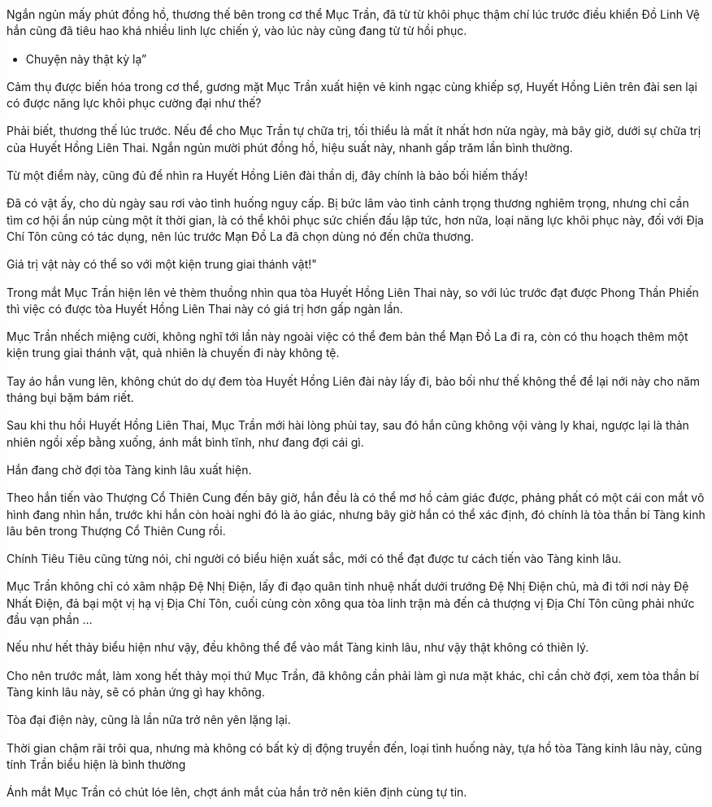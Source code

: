 Ngắn ngủn mấy phút đồng hồ, thương thế bên trong cơ thể Mục Trần, đã từ từ khôi phục thậm chí lúc trước điều khiển Đồ Linh Vệ hắn cũng đã tiêu hao khá nhiều linh lực chiến ý, vào lúc này cũng đang từ từ hồi phục.

- Chuyện này thật kỳ lạ”

Cảm thụ được biến hóa trong cơ thể, gương mặt Mục Trần xuất hiện vẻ kinh ngạc cùng khiếp sợ, Huyết Hồng Liên trên đài sen lại có được năng lực khôi phục cường đại như thế?

Phải biết, thương thế lúc trước. Nếu để cho Mục Trần tự chữa trị, tối thiểu là mất ít nhất hơn nửa ngày, mà bây giờ, dưới sự chữa trị của Huyết Hồng Liên Thai. Ngắn ngủn mười phút đồng hồ, hiệu suất này, nhanh gấp trăm lần bình thường.

Từ một điểm này, cũng đủ để nhìn ra Huyết Hồng Liên đài thần dị, đây chính là bảo bối hiếm thấy!

Đã có vật ấy, cho dù ngày sau rơi vào tình huống nguy cấp. Bị bức lâm vào tình cảnh trọng thương nghiêm trọng, nhưng chỉ cần tìm cơ hội ẩn núp cùng một ít thời gian, là có thể khôi phục sức chiến đấu lập tức, hơn nữa, loại năng lực khôi phục này, đối với Địa Chí Tôn cũng có tác dụng, nên lúc trước Mạn Đồ La đã chọn dùng nó đến chữa thương.

Giá trị vật này có thể so với một kiện trung giai thánh vật!"

Trong mắt Mục Trần hiện lên vẻ thèm thuồng nhìn qua tòa Huyết Hồng Liên Thai này, so với lúc trước đạt được Phong Thần Phiến thì việc có được tòa Huyết Hồng Liên Thai này có giá trị hơn gấp ngàn lần.

Mục Trần nhếch miệng cười, không nghĩ tới lần này ngoài việc có thể đem bản thể Mạn Đồ La đi ra, còn có thu hoạch thêm một kiện trung giai thánh vật, quả nhiên là chuyến đi này không tệ.

Tay áo hắn vung lên, không chút do dự đem tòa Huyết Hồng Liên đài này lấy đi, bảo bối như thế không thể để lại nới này cho năm tháng bụi bặm bám riết.

Sau khi thu hồi Huyết Hồng Liên Thai, Mục Trần mới hài lòng phủi tay, sau đó hắn cũng không vội vàng ly khai, ngược lại là thản nhiên ngồi xếp bằng xuống, ánh mắt bình tĩnh, như đang đợi cái gì.

Hắn đang chờ đợi tòa Tàng kinh lâu xuất hiện.

Theo hắn tiến vào Thượng Cổ Thiên Cung đến bây giờ, hắn đều là có thể mơ hồ cảm giác được, phảng phất có một cái con mắt vô hình đang nhìn hắn, trước khi hắn còn hoài nghi đó là ảo giác, nhưng bây giờ hắn có thể xác định, đó chính là tòa thần bí Tàng kinh lâu bên trong Thượng Cổ Thiên Cung rồi.

Chính Tiêu Tiêu cũng từng nói, chỉ người có biểu hiện xuất sắc, mới có thể đạt được tư cách tiến vào Tàng kinh lâu.

Mục Trần không chỉ có xâm nhập Đệ Nhị Điện, lấy đi đạo quân tinh nhuệ nhất dưới trướng Đệ Nhị Điện chủ, mà đi tới nơi này Đệ Nhất Điện, đả bại một vị hạ vị Địa Chí Tôn, cuối cùng còn xông qua tòa linh trận mà đến cả thượng vị Địa Chí Tôn cũng phải nhức đầu vạn phần …

Nếu như hết thảy biểu hiện như vậy, đều không thể để vào mắt Tàng kinh lâu, như vậy thật không có thiên lý.

Cho nên trước mắt, làm xong hết thảy mọi thứ Mục Trần, đã không cần phải làm gì nưa mặt khác, chỉ cần chờ đợi, xem tòa thần bí Tàng kinh lâu này, sẽ có phản ứng gì hay không.

Tòa đại điện này, cũng là lần nữa trở nên yên lặng lại.

Thời gian chậm rãi trôi qua, nhưng mà không có bất kỳ dị động truyền đến, loại tình huống này, tựa hồ tòa Tàng kinh lâu này, cũng tính Trần biểu hiện là bình thường

Ánh mắt Mục Trần có chút lóe lên, chợt ánh mắt của hắn trở nên kiên định cùng tự tin.
